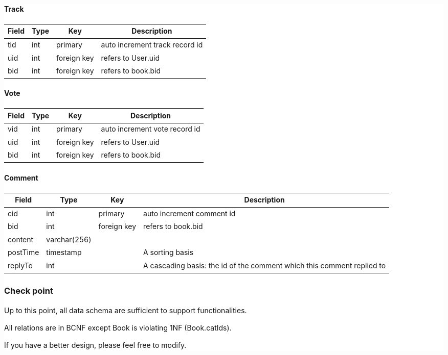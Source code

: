 



#### Track

| Field | Type | Key         | Description                    |
| ----- | ---- | ----------- | ------------------------------ |
| tid   | int  | primary     | auto increment track record id |
| uid   | int  | foreign key | refers to User.uid             |
| bid   | int  | foreign key | refers to book.bid             |





#### Vote

| Field | Type | Key         | Description                   |
| ----- | ---- | ----------- | ----------------------------- |
| vid   | int  | primary     | auto increment vote record id |
| uid   | int  | foreign key | refers to User.uid            |
| bid   | int  | foreign key | refers to book.bid            |





#### Comment

| Field    | Type         | Key         | Description                                                  |
| -------- | ------------ | ----------- | ------------------------------------------------------------ |
| cid      | int          | primary     | auto increment comment id                                    |
| bid      | int          | foreign key | refers to book.bid                                           |
| content  | varchar(256) |             |                                                              |
| postTime | timestamp    |             | A sorting basis                                              |
| replyTo  | int          |             | A cascading basis: the id of the comment which this comment replied to |





### Check point

Up to this point, all data schema are sufficient to support functionalities.

All relations are in BCNF except Book is violating 1NF (Book.catIds).

If you have a better design, please feel free to modify.






